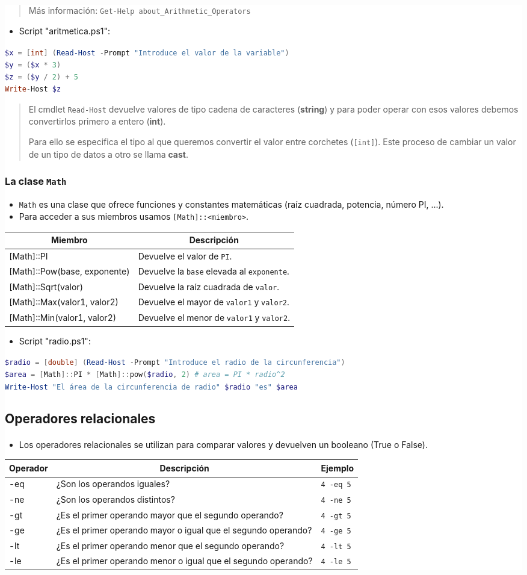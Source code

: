 > Más información: `Get-Help about_Arithmetic_Operators`

* Script "aritmetica.ps1":

```powershell
$x = [int] (Read-Host -Prompt "Introduce el valor de la variable")
$y = ($x * 3)
$z = ($y / 2) + 5
Write-Host $z
```

> El cmdlet `Read-Host` devuelve valores de tipo cadena de caracteres (**string**) y para poder operar con esos valores debemos convertirlos primero a entero (**int**). 
>
> Para ello se especifica el tipo al que queremos convertir el valor entre corchetes (`[int]`). Este proceso de cambiar un valor de un tipo de datos a otro se llama **cast**. 

### La clase `Math`

* `Math` es una clase que ofrece funciones y constantes matemáticas (raíz cuadrada, potencia, número PI, ...). 
* Para acceder a sus miembros usamos `[Math]::<miembro>`.

| Miembro                      | Descripción                              |
| ---------------------------- | ---------------------------------------- |
| [Math]::PI                   | Devuelve el valor de `PI`.               |
| [Math]::Pow(base, exponente) | Devuelve la `base` elevada al `exponente`. |
| [Math]::Sqrt(valor)          | Devuelve la raíz cuadrada de `valor`.    |
| [Math]::Max(valor1, valor2)  | Devuelve el mayor de `valor1` y `valor2`. |
| [Math]::Min(valor1, valor2)  | Devuelve el menor de `valor1` y `valor2`. |

* Script "radio.ps1":

```powershell
$radio = [double] (Read-Host -Prompt "Introduce el radio de la circunferencia")
$area = [Math]::PI * [Math]::pow($radio, 2)	# area = PI * radio^2
Write-Host "El área de la circunferencia de radio" $radio "es" $area
```

## Operadores relacionales

* Los operadores relacionales se utilizan para comparar valores y devuelven un booleano (True o False).

| Operador | Descripción                              | Ejemplo   |
| -------- | ---------------------------------------- | --------- |
| -eq      | ¿Son los operandos iguales?              | `4 -eq 5` |
| -ne      | ¿Son los operandos distintos?            | `4 -ne 5` |
| -gt      | ¿Es el primer operando mayor que el segundo operando? | `4 -gt 5` |
| -ge      | ¿Es el primer operando mayor o igual que el segundo operando? | `4 -ge 5` |
| -lt      | ¿Es el primer operando menor que el segundo operando? | `4 -lt 5` |
| -le      | ¿Es el primer operando menor o igual que el segundo operando? | `4 -le 5` |
